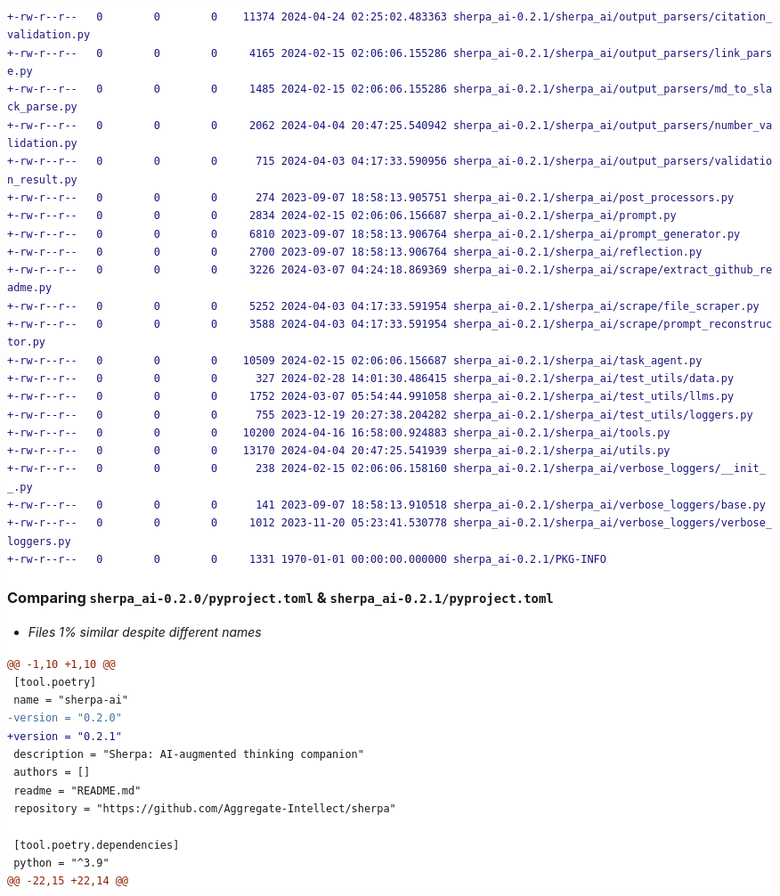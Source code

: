 ```diff
+-rw-r--r--   0        0        0    11374 2024-04-24 02:25:02.483363 sherpa_ai-0.2.1/sherpa_ai/output_parsers/citation_validation.py
+-rw-r--r--   0        0        0     4165 2024-02-15 02:06:06.155286 sherpa_ai-0.2.1/sherpa_ai/output_parsers/link_parse.py
+-rw-r--r--   0        0        0     1485 2024-02-15 02:06:06.155286 sherpa_ai-0.2.1/sherpa_ai/output_parsers/md_to_slack_parse.py
+-rw-r--r--   0        0        0     2062 2024-04-04 20:47:25.540942 sherpa_ai-0.2.1/sherpa_ai/output_parsers/number_validation.py
+-rw-r--r--   0        0        0      715 2024-04-03 04:17:33.590956 sherpa_ai-0.2.1/sherpa_ai/output_parsers/validation_result.py
+-rw-r--r--   0        0        0      274 2023-09-07 18:58:13.905751 sherpa_ai-0.2.1/sherpa_ai/post_processors.py
+-rw-r--r--   0        0        0     2834 2024-02-15 02:06:06.156687 sherpa_ai-0.2.1/sherpa_ai/prompt.py
+-rw-r--r--   0        0        0     6810 2023-09-07 18:58:13.906764 sherpa_ai-0.2.1/sherpa_ai/prompt_generator.py
+-rw-r--r--   0        0        0     2700 2023-09-07 18:58:13.906764 sherpa_ai-0.2.1/sherpa_ai/reflection.py
+-rw-r--r--   0        0        0     3226 2024-03-07 04:24:18.869369 sherpa_ai-0.2.1/sherpa_ai/scrape/extract_github_readme.py
+-rw-r--r--   0        0        0     5252 2024-04-03 04:17:33.591954 sherpa_ai-0.2.1/sherpa_ai/scrape/file_scraper.py
+-rw-r--r--   0        0        0     3588 2024-04-03 04:17:33.591954 sherpa_ai-0.2.1/sherpa_ai/scrape/prompt_reconstructor.py
+-rw-r--r--   0        0        0    10509 2024-02-15 02:06:06.156687 sherpa_ai-0.2.1/sherpa_ai/task_agent.py
+-rw-r--r--   0        0        0      327 2024-02-28 14:01:30.486415 sherpa_ai-0.2.1/sherpa_ai/test_utils/data.py
+-rw-r--r--   0        0        0     1752 2024-03-07 05:54:44.991058 sherpa_ai-0.2.1/sherpa_ai/test_utils/llms.py
+-rw-r--r--   0        0        0      755 2023-12-19 20:27:38.204282 sherpa_ai-0.2.1/sherpa_ai/test_utils/loggers.py
+-rw-r--r--   0        0        0    10200 2024-04-16 16:58:00.924883 sherpa_ai-0.2.1/sherpa_ai/tools.py
+-rw-r--r--   0        0        0    13170 2024-04-04 20:47:25.541939 sherpa_ai-0.2.1/sherpa_ai/utils.py
+-rw-r--r--   0        0        0      238 2024-02-15 02:06:06.158160 sherpa_ai-0.2.1/sherpa_ai/verbose_loggers/__init__.py
+-rw-r--r--   0        0        0      141 2023-09-07 18:58:13.910518 sherpa_ai-0.2.1/sherpa_ai/verbose_loggers/base.py
+-rw-r--r--   0        0        0     1012 2023-11-20 05:23:41.530778 sherpa_ai-0.2.1/sherpa_ai/verbose_loggers/verbose_loggers.py
+-rw-r--r--   0        0        0     1331 1970-01-01 00:00:00.000000 sherpa_ai-0.2.1/PKG-INFO
```

### Comparing `sherpa_ai-0.2.0/pyproject.toml` & `sherpa_ai-0.2.1/pyproject.toml`

 * *Files 1% similar despite different names*

```diff
@@ -1,10 +1,10 @@
 [tool.poetry]
 name = "sherpa-ai"
-version = "0.2.0"
+version = "0.2.1"
 description = "Sherpa: AI-augmented thinking companion"
 authors = []
 readme = "README.md"
 repository = "https://github.com/Aggregate-Intellect/sherpa"
 
 [tool.poetry.dependencies]
 python = "^3.9"
@@ -22,15 +22,14 @@
```
